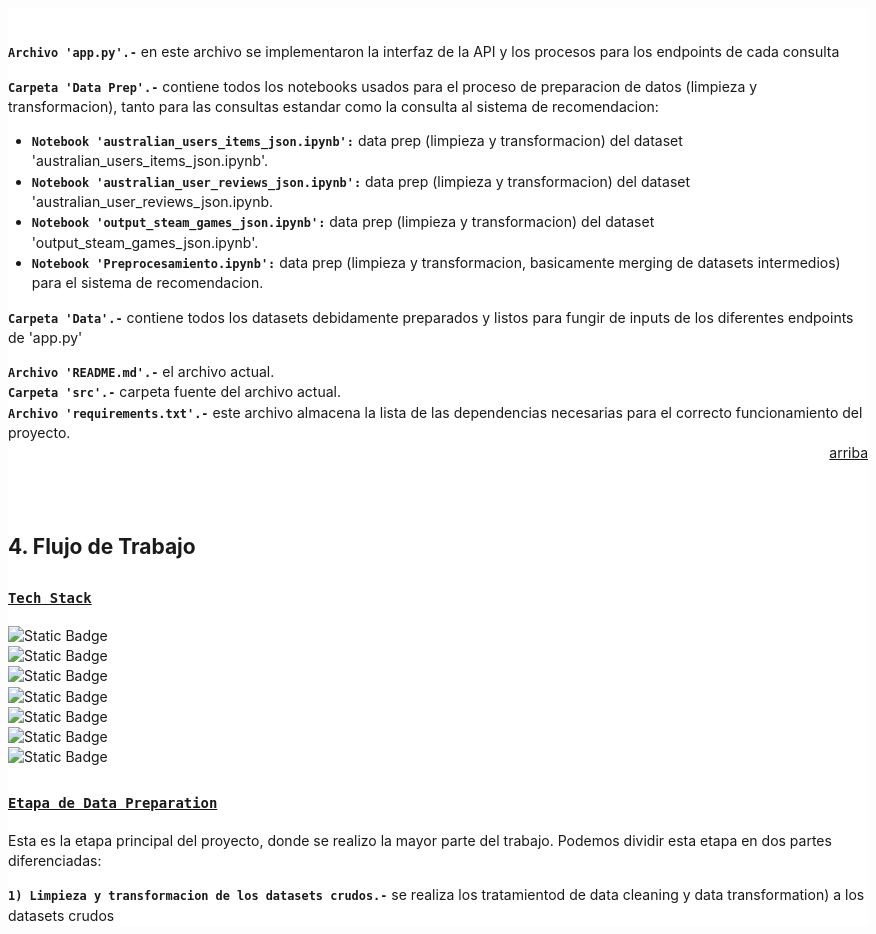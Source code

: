 <br>

**`Archivo 'app.py'.-`** en este archivo se implementaron la interfaz de la API y los procesos para los endpoints de cada consulta

**`Carpeta 'Data Prep'.-`** contiene todos los notebooks usados para el proceso de preparacion de datos (limpieza y transformacion), tanto para las consultas estandar como la consulta al sistema de recomendacion:
* **`Notebook 'australian_users_items_json.ipynb':`** data prep (limpieza y transformacion) del dataset 'australian_users_items_json.ipynb'.
* **`Notebook 'australian_user_reviews_json.ipynb':`** data prep (limpieza y transformacion) del dataset 'australian_user_reviews_json.ipynb.
* **`Notebook 'output_steam_games_json.ipynb':`** data prep (limpieza y transformacion) del dataset 'output_steam_games_json.ipynb'.
* **`Notebook 'Preprocesamiento.ipynb':`** data prep (limpieza y transformacion,  basicamente merging de datasets intermedios) para el sistema de recomendacion.

**`Carpeta 'Data'.-`** contiene todos los datasets debidamente preparados y listos para fungir de inputs de los diferentes endpoints de 'app.py'

**`Archivo 'README.md'.-`** el archivo actual.  
**`Carpeta 'src'.-`** carpeta fuente del archivo actual.  
**`Archivo 'requirements.txt'.-`** este archivo almacena la lista de las dependencias necesarias para el correcto funcionamiento del proyecto.  
<span style="float:right;">[arriba](#tabla-de-contenido)</span>  

#
<br>

## 4. **Flujo de Trabajo** 

### **<u>`Tech Stack`</u>**  
   ![Static Badge](https://img.shields.io/badge/PYTHON%203-%233776AB?logo=python&labelColor=%231F1F1F)  
   ![Static Badge](https://img.shields.io/badge/JUPYTER%20NOTEBOOK-%23F37626?style=plastic&logo=jupyter&labelColor=%235C5C5C)  
   ![Static Badge](https://img.shields.io/badge/PANDAS-%23F5F5F5?style=plastic&logo=pandas&labelColor=%235C5C5C)  
   ![Static Badge](https://img.shields.io/badge/NUMPY-%234DABCF?style=plastic&logo=numpy&logoColor=%234DABCF&labelColor=%235C5C5C)  
   ![Static Badge](https://img.shields.io/badge/SCIKIT_LEARN-%23F7931E?style=plastic&logo=scikitlearn&labelColor=5C5C5C&color=%23F7931E)    
   ![Static Badge](https://img.shields.io/badge/FASTAPI-%23009688?style=plastic&logo=fastapi&logoColor=%23009688&labelColor=%235C5C5C)  
   ![Static Badge](https://img.shields.io/badge/UVICORN-%23499848?style=plastic&logo=gunicorn&logoColor=%23499848&labelColor=%235C5C5C)  
   




### **<u>`Etapa de Data Preparation`</u>**

Esta es la etapa principal del proyecto, donde se realizo la mayor parte del trabajo.   Podemos dividir esta etapa en dos partes diferenciadas:

**`1) Limpieza y transformacion de los datasets crudos.-`** se realiza los tratamientod de data cleaning y data transformation) a los datasets crudos
